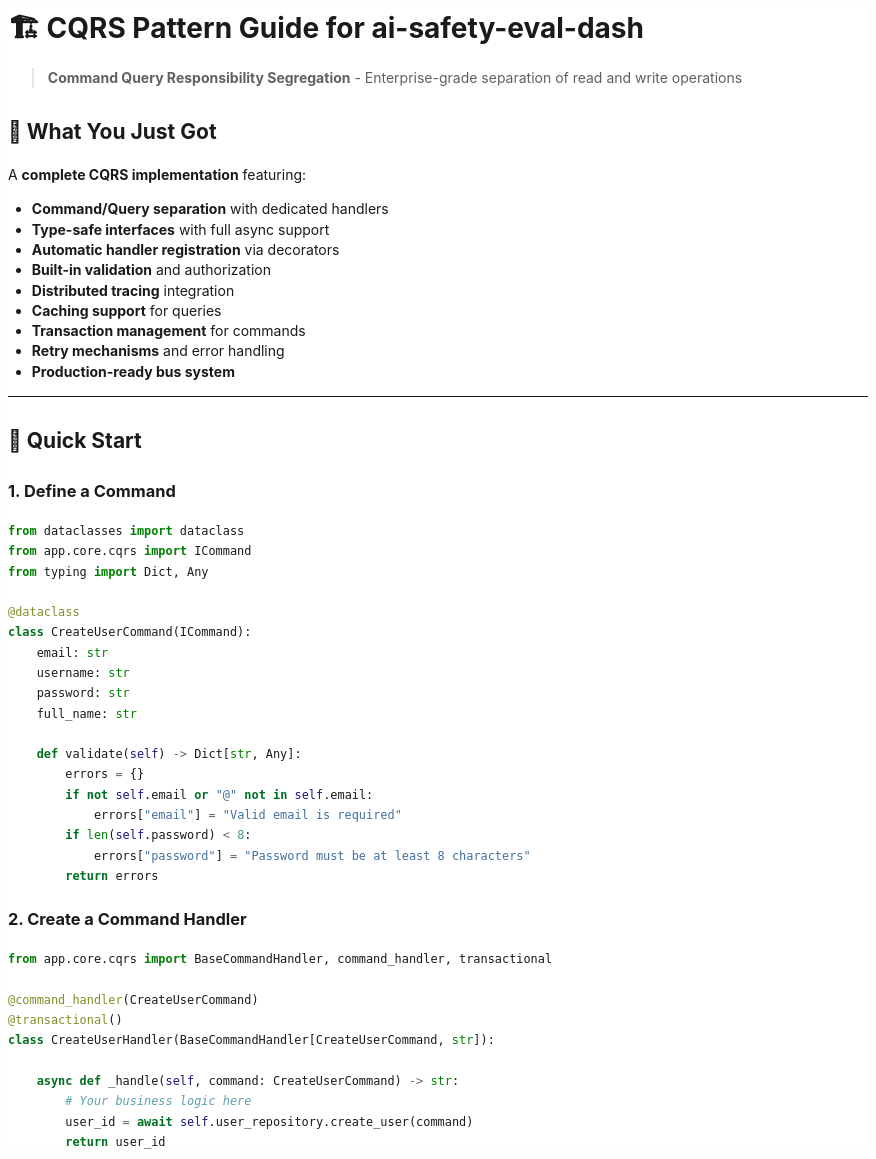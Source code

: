 # 🏗️ CQRS Pattern Guide for ai-safety-eval-dash

> **Command Query Responsibility Segregation** - Enterprise-grade separation of read and write operations

## 🎯 **What You Just Got**

A **complete CQRS implementation** featuring:
- **Command/Query separation** with dedicated handlers
- **Type-safe interfaces** with full async support
- **Automatic handler registration** via decorators
- **Built-in validation** and authorization
- **Distributed tracing** integration
- **Caching support** for queries
- **Transaction management** for commands
- **Retry mechanisms** and error handling
- **Production-ready bus system**

---

## 🚀 **Quick Start**

### **1. Define a Command**

```python
from dataclasses import dataclass
from app.core.cqrs import ICommand
from typing import Dict, Any

@dataclass
class CreateUserCommand(ICommand):
    email: str
    username: str
    password: str
    full_name: str

    def validate(self) -> Dict[str, Any]:
        errors = {}
        if not self.email or "@" not in self.email:
            errors["email"] = "Valid email is required"
        if len(self.password) < 8:
            errors["password"] = "Password must be at least 8 characters"
        return errors
```

### **2. Create a Command Handler**

```python
from app.core.cqrs import BaseCommandHandler, command_handler, transactional

@command_handler(CreateUserCommand)
@transactional()
class CreateUserHandler(BaseCommandHandler[CreateUserCommand, str]):

    async def _handle(self, command: CreateUserCommand) -> str:
        # Your business logic here
        user_id = await self.user_repository.create_user(command)
        return user_id
```
